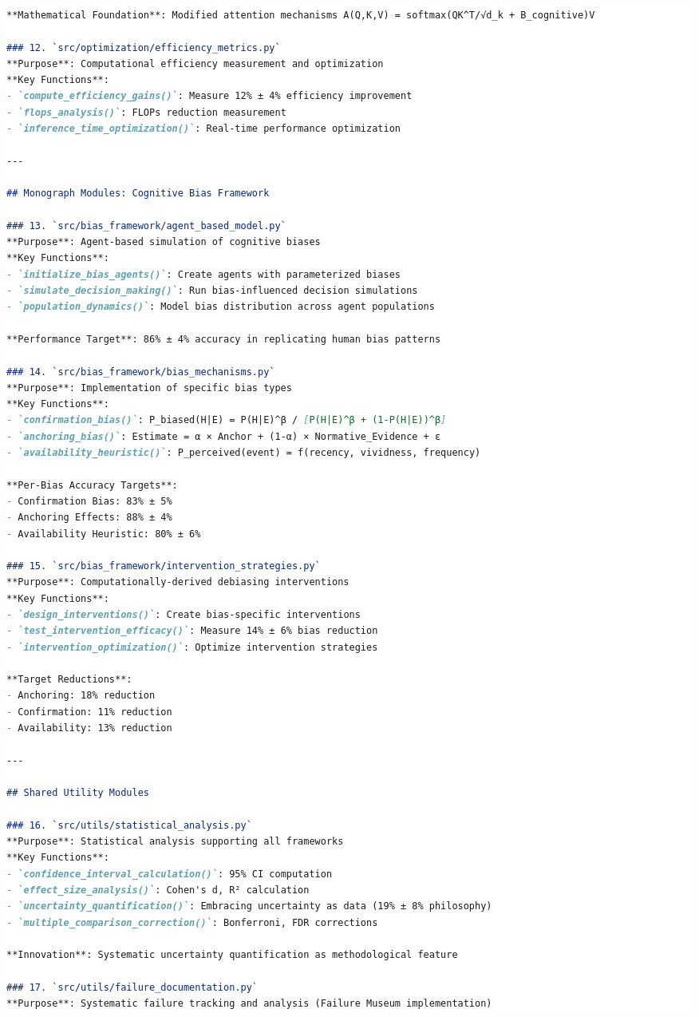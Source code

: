 ```md resume-2025-novabright/chapters/Chapter_07_Key_Modules_and_System_Architecture.md
**Mathematical Foundation**: Modified attention mechanisms A(Q,K,V) = softmax(QK^T/√d_k + B_cognitive)V

### 12. `src/optimization/efficiency_metrics.py`
**Purpose**: Computational efficiency measurement and optimization
**Key Functions**:
- `compute_efficiency_gains()`: Measure 12% ± 4% efficiency improvement
- `flops_analysis()`: FLOPs reduction measurement
- `inference_time_optimization()`: Real-time performance optimization

---

## Monograph Modules: Cognitive Bias Framework

### 13. `src/bias_framework/agent_based_model.py`
**Purpose**: Agent-based simulation of cognitive biases
**Key Functions**:
- `initialize_bias_agents()`: Create agents with parameterized biases
- `simulate_decision_making()`: Run bias-influenced decision simulations
- `population_dynamics()`: Model bias distribution across agent populations

**Performance Target**: 86% ± 4% accuracy in replicating human bias patterns

### 14. `src/bias_framework/bias_mechanisms.py`
**Purpose**: Implementation of specific bias types
**Key Functions**:
- `confirmation_bias()`: P_biased(H|E) = P(H|E)^β / [P(H|E)^β + (1-P(H|E))^β]
- `anchoring_bias()`: Estimate = α × Anchor + (1-α) × Normative_Evidence + ε
- `availability_heuristic()`: P_perceived(event) = f(recency, vividness, frequency)

**Per-Bias Accuracy Targets**:
- Confirmation Bias: 83% ± 5%
- Anchoring Effects: 88% ± 4%  
- Availability Heuristic: 80% ± 6%

### 15. `src/bias_framework/intervention_strategies.py`
**Purpose**: Computationally-derived debiasing interventions
**Key Functions**:
- `design_interventions()`: Create bias-specific interventions
- `test_intervention_efficacy()`: Measure 14% ± 6% bias reduction
- `intervention_optimization()`: Optimize intervention strategies

**Target Reductions**:
- Anchoring: 18% reduction
- Confirmation: 11% reduction
- Availability: 13% reduction

---

## Shared Utility Modules

### 16. `src/utils/statistical_analysis.py`
**Purpose**: Statistical analysis supporting all frameworks
**Key Functions**:
- `confidence_interval_calculation()`: 95% CI computation
- `effect_size_analysis()`: Cohen's d, R² calculation
- `uncertainty_quantification()`: Embracing uncertainty as data (19% ± 8% philosophy)
- `multiple_comparison_correction()`: Bonferroni, FDR corrections

**Innovation**: Systematic uncertainty quantification as methodological feature

### 17. `src/utils/failure_documentation.py`
**Purpose**: Systematic failure tracking and analysis (Failure Museum implementation)
```